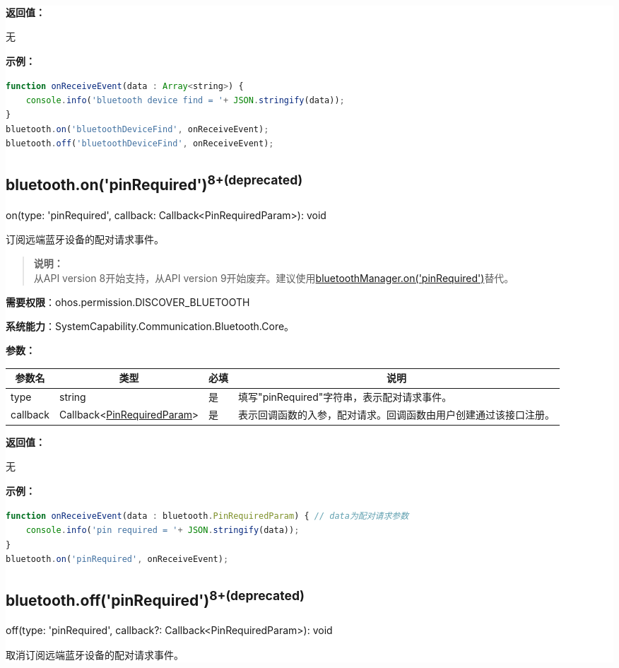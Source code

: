 **返回值：**

无

**示例：**

```js
function onReceiveEvent(data : Array<string>) {
    console.info('bluetooth device find = '+ JSON.stringify(data));
}
bluetooth.on('bluetoothDeviceFind', onReceiveEvent);
bluetooth.off('bluetoothDeviceFind', onReceiveEvent);
```


## bluetooth.on('pinRequired')<sup>8+</sup><sup>(deprecated)</sup>

on(type: 'pinRequired', callback: Callback&lt;PinRequiredParam&gt;): void

订阅远端蓝牙设备的配对请求事件。

> **说明：**<br/>
> 从API version 8开始支持，从API version 9开始废弃。建议使用[bluetoothManager.on('pinRequired')](js-apis-bluetoothManager.md#bluetoothmanageronpinrequireddeprecated)替代。

**需要权限**：ohos.permission.DISCOVER_BLUETOOTH

**系统能力**：SystemCapability.Communication.Bluetooth.Core。

**参数：**

| 参数名      | 类型                                       | 必填   | 说明                               |
| -------- | ---------------------------------------- | ---- | -------------------------------- |
| type     | string                                   | 是    | 填写"pinRequired"字符串，表示配对请求事件。     |
| callback | Callback&lt;[PinRequiredParam](#pinrequiredparamdeprecated)&gt; | 是    | 表示回调函数的入参，配对请求。回调函数由用户创建通过该接口注册。 |

**返回值：**

无

**示例：**

```js
function onReceiveEvent(data : bluetooth.PinRequiredParam) { // data为配对请求参数
    console.info('pin required = '+ JSON.stringify(data));
}
bluetooth.on('pinRequired', onReceiveEvent);
```


## bluetooth.off('pinRequired')<sup>8+</sup><sup>(deprecated)</sup>

off(type: 'pinRequired', callback?: Callback&lt;PinRequiredParam&gt;): void

取消订阅远端蓝牙设备的配对请求事件。
